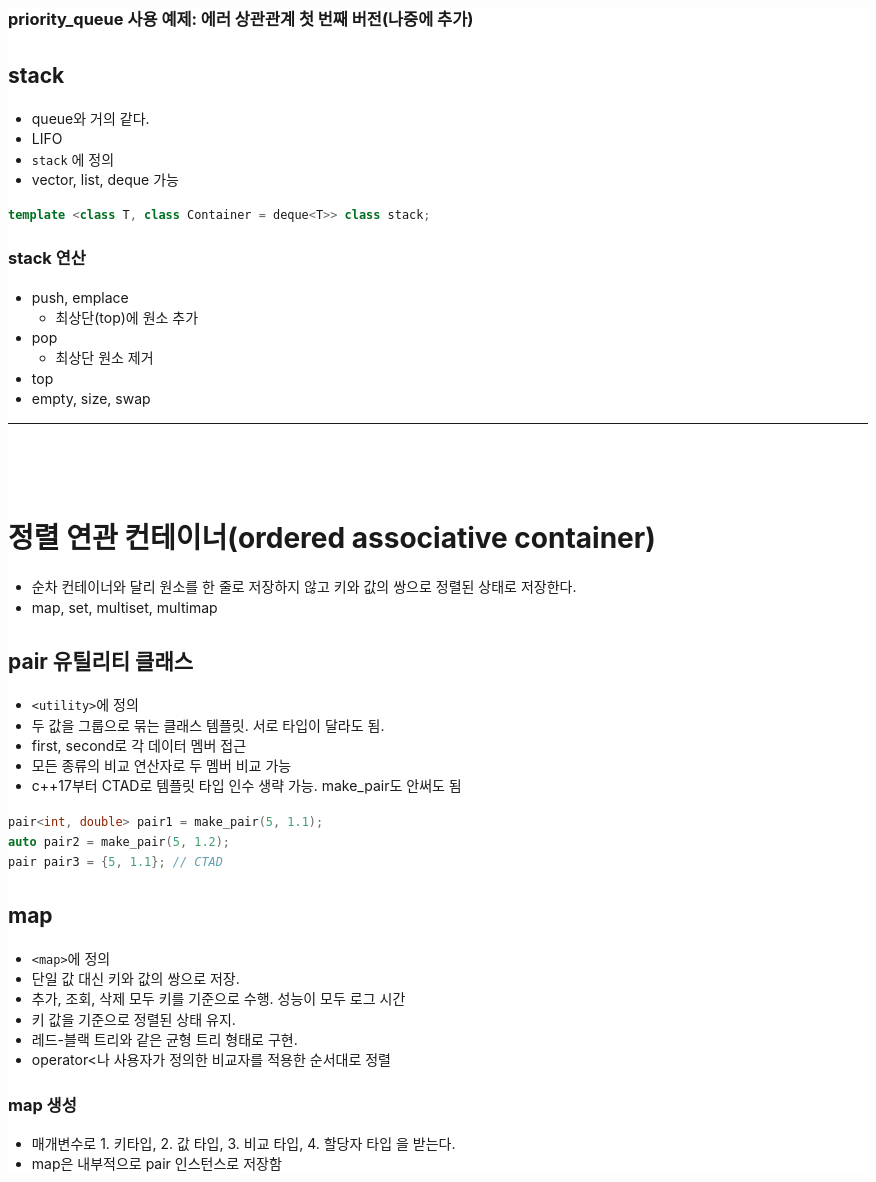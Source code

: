 ### priority_queue 사용 예제: 에러 상관관계 첫 번째 버전(나중에 추가)

## stack
- queue와 거의 같다.
- LIFO
- ```stack``` 에 정의
- vector, list, deque 가능

```cpp
template <class T, class Container = deque<T>> class stack;
```

### stack 연산
- push, emplace
	- 최상단(top)에 원소 추가
- pop
	- 최상단 원소 제거
- top 
- empty, size, swap

---

<br><br>

# 정렬 연관 컨테이너(ordered associative container)
- 순차 컨테이너와 달리 원소를 한 줄로 저장하지 않고 키와 값의 쌍으로 정렬된 상태로 저장한다.
- map, set, multiset, multimap

## pair 유틸리티 클래스
- ```<utility>```에 정의
- 두 값을 그룹으로 묶는 클래스 템플릿. 서로 타입이 달라도 됨.
- first, second로 각 데이터 멤버 접근
- 모든 종류의 비교 연산자로 두 멤버 비교 가능
- c++17부터 CTAD로 템플릿 타입 인수 생략 가능. make_pair도 안써도 됨

```cpp
pair<int, double> pair1 = make_pair(5, 1.1);
auto pair2 = make_pair(5, 1.2);
pair pair3 = {5, 1.1}; // CTAD
```

## map
- ```<map>```에 정의
- 단일 값 대신 키와 값의 쌍으로 저장.
- 추가, 조회, 삭제 모두 키를 기준으로 수행. 성능이 모두 로그 시간
- 키 값을 기준으로 정렬된 상태 유지. 
- 레드-블랙 트리와 같은 균형 트리 형태로 구현.
- operator<나 사용자가 정의한 비교자를 적용한 순서대로 정렬

### map 생성
- 매개변수로 1. 키타입, 2. 값 타입, 3. 비교 타입, 4. 할당자 타입 을 받는다.
- map은 내부적으로 pair 인스턴스로 저장함
